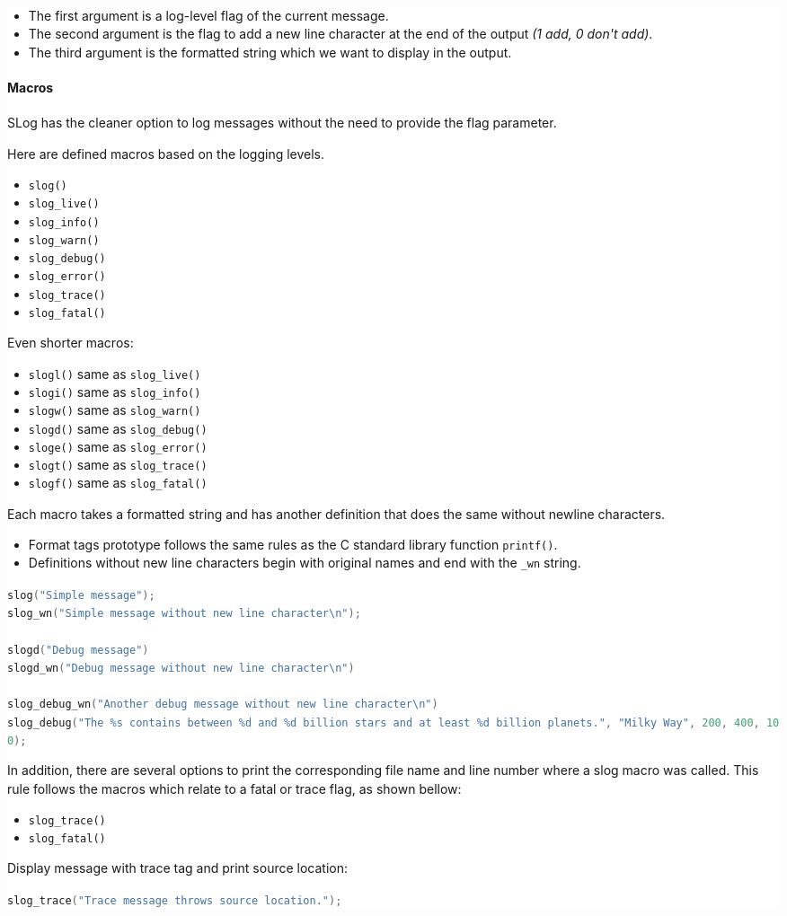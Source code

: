  - The first argument is a log-level flag of the current message.
 - The second argument is the flag to add a new line character at the end of the output *(1 add, 0 don't add)*.
 - The third argument is the formatted string which we want to display in the output.

#### Macros
SLog has the cleaner option to log messages without the need to provide the flag parameter. 

Here are defined macros based on the logging levels.

- `slog()`
- `slog_live()`
- `slog_info()`
- `slog_warn()`
- `slog_debug()`
- `slog_error()`
- `slog_trace()`
- `slog_fatal()`

Even shorter macros:

- `slogl()` same as `slog_live()`
- `slogi()` same as `slog_info()`
- `slogw()` same as `slog_warn()`
- `slogd()` same as `slog_debug()`
- `sloge()` same as `slog_error()`
- `slogt()` same as `slog_trace()`
- `slogf()` same as `slog_fatal()`

Each macro takes a formatted string and has another definition that does the same without newline characters.
- Format tags prototype follows the same rules as the C standard library function `printf()`.
- Definitions without new line characters begin with original names and end with the `_wn` string.

```c
slog("Simple message");
slog_wn("Simple message without new line character\n");

slogd("Debug message")
slogd_wn("Debug message without new line character\n")

slog_debug_wn("Another debug message without new line character\n")
slog_debug("The %s contains between %d and %d billion stars and at least %d billion planets.", "Milky Way", 200, 400, 100);
```

In addition, there are several options to print the corresponding file name and line number where a slog macro was called. This rule follows the macros which relate to a fatal or trace flag, as shown bellow:

- `slog_trace()`
- `slog_fatal()`

Display message with trace tag and print source location:
```c
slog_trace("Trace message throws source location.");
```
